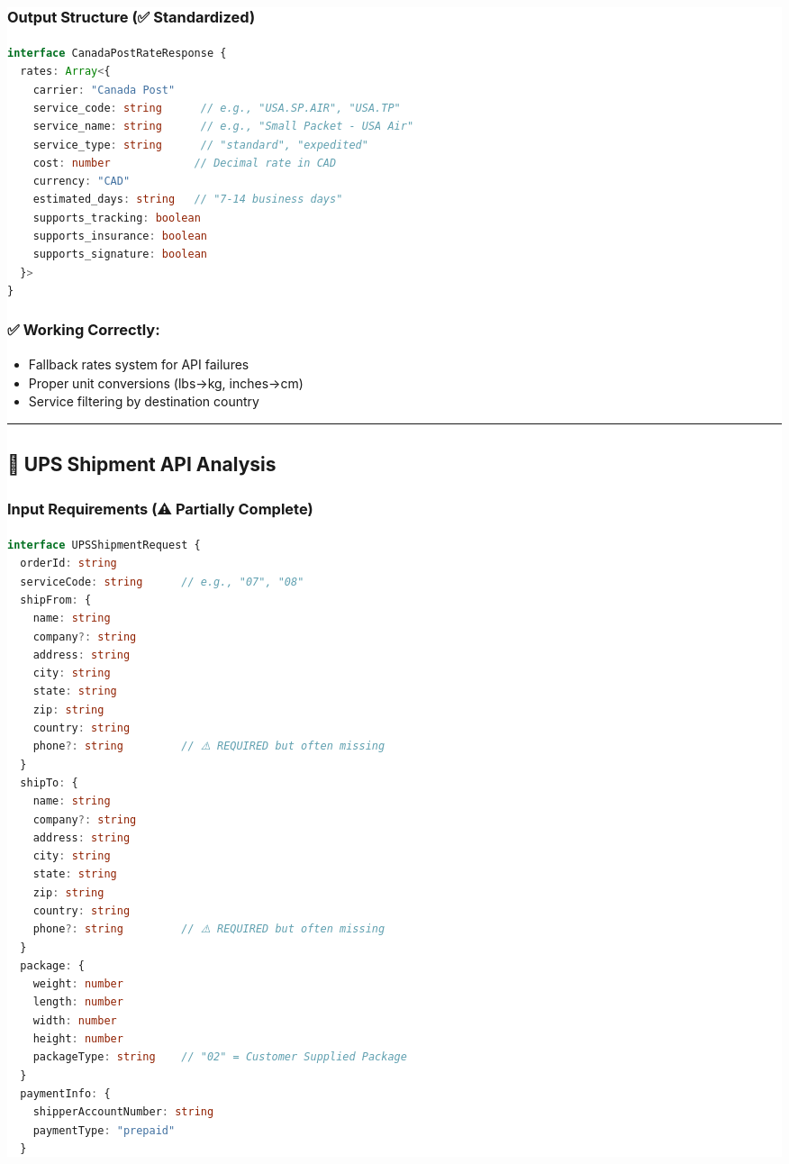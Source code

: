 ### **Output Structure (✅ Standardized)**
```typescript
interface CanadaPostRateResponse {
  rates: Array<{
    carrier: "Canada Post"
    service_code: string      // e.g., "USA.SP.AIR", "USA.TP"
    service_name: string      // e.g., "Small Packet - USA Air"
    service_type: string      // "standard", "expedited"
    cost: number             // Decimal rate in CAD
    currency: "CAD"
    estimated_days: string   // "7-14 business days"
    supports_tracking: boolean
    supports_insurance: boolean
    supports_signature: boolean
  }>
}
```

### **✅ Working Correctly:**
- Fallback rates system for API failures
- Proper unit conversions (lbs→kg, inches→cm)
- Service filtering by destination country

---

## 🚀 **UPS Shipment API Analysis**

### **Input Requirements (⚠️ Partially Complete)**
```typescript
interface UPSShipmentRequest {
  orderId: string
  serviceCode: string      // e.g., "07", "08"
  shipFrom: {
    name: string
    company?: string
    address: string
    city: string
    state: string
    zip: string
    country: string
    phone?: string         // ⚠️ REQUIRED but often missing
  }
  shipTo: {
    name: string
    company?: string
    address: string
    city: string
    state: string
    zip: string
    country: string
    phone?: string         // ⚠️ REQUIRED but often missing
  }
  package: {
    weight: number
    length: number
    width: number
    height: number
    packageType: string    // "02" = Customer Supplied Package
  }
  paymentInfo: {
    shipperAccountNumber: string
    paymentType: "prepaid"
  }
```
